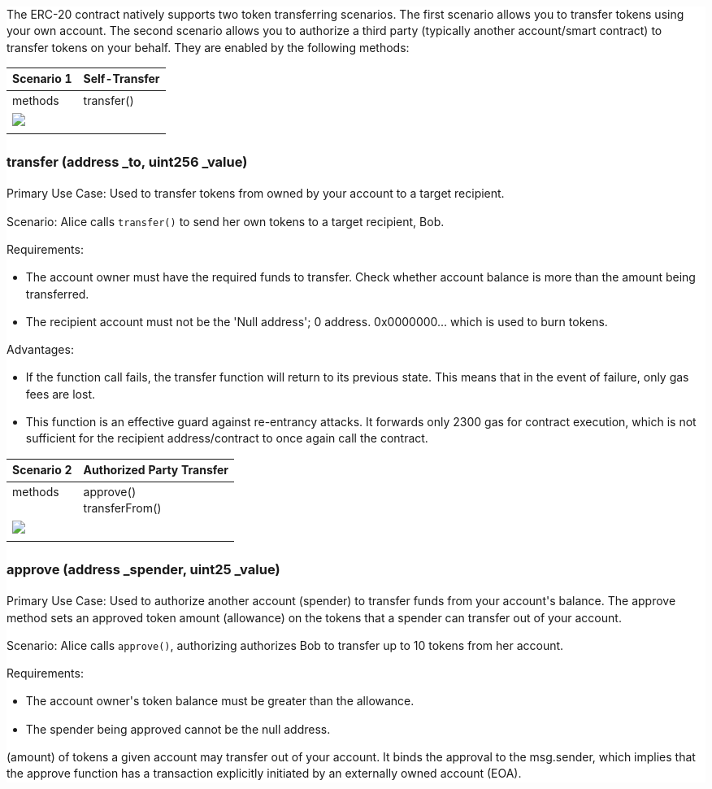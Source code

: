 The ERC-20 contract natively supports two token transferring scenarios. The first scenario allows you to transfer tokens using your own account. The second scenario allows you to authorize a third party (typically another account/smart contract) to transfer tokens on your behalf. They are enabled by the following methods:

| Scenario 1                                                                                                                                                                                                                        | Self-Transfer |
| --------------------------------------------------------------------------------------------------------------------------------------------------------------------------------------------------------------------------------- | ------------- |
| methods                                                                                                                                                                                                                           | transfer()    |
| ![](https://lh5.googleusercontent.com/4F3tbMCFTbLKkxeShESqMZSZgXimsiyu_Yl8IIoj_uVqodf7Gm8FvXqvV5jo6F9Ca_hzrlK1YxgQ0eLWzjnb4O6qhFXIatgAJXkjiwsa8XvLXPfCKiya6W0mm7sG3rp-8V50EmbAReSZT_q3XeRn9FD98nFaGNnhMRZZhLT-NnVFv7blLxgQcL47fA) |

### transfer (address \_to, uint256 \_value)

Primary Use Case: Used to transfer tokens from owned by your account to a target recipient.

Scenario: Alice calls `transfer()` to send her own tokens to a target recipient, Bob.

Requirements:

- The account owner must have the required funds to transfer. Check whether account balance is more than the amount being transferred.

- The recipient account must not be the 'Null address'; 0 address. 0x0000000... which is used to burn tokens.

Advantages:

- If the function call fails, the transfer function will return to its previous state. This means that in the event of failure, only gas fees are lost.

- This function is an effective guard against re-entrancy attacks. It forwards only 2300 gas for contract execution, which is not sufficient for the recipient address/contract to once again call the contract.

| Scenario 2                                                                                                                                                                                                                        | Authorized Party Transfer   |
| --------------------------------------------------------------------------------------------------------------------------------------------------------------------------------------------------------------------------------- | --------------------------- |
| methods                                                                                                                                                                                                                           | approve()<br>transferFrom() |
| ![](https://lh4.googleusercontent.com/hjRMfBHVnwC3v3wWtf0JMGir4ymCyx6hJwqh6_1pYo9_3QARPfSjaMG-agncEoCWfcnWI0QQoFcjkxWqAh9QIAjPgbI_--uSx6lVcz02_LjYUTsPDZwHQhcW4YMsz7XNZICuv-LWacZABNrKurSxnGr9RfF0HpSkClpLJMhdk45MXE1karW5wGhZiw) |

### approve (address \_spender, uint25 \_value)

Primary Use Case: Used to authorize another account (spender) to transfer funds from your account's balance. The approve method sets an approved token amount (allowance) on the tokens that a spender can transfer out of your account.

Scenario: Alice calls `approve()`, authorizing authorizes Bob to transfer up to 10 tokens from her account.

Requirements:

- The account owner's token balance must be greater than the allowance.

- The spender being approved cannot be the null address.

(amount) of tokens a given account may transfer out of your account. It binds the approval to the msg.sender, which implies that the approve function has a transaction explicitly initiated by an externally owned account (EOA).
